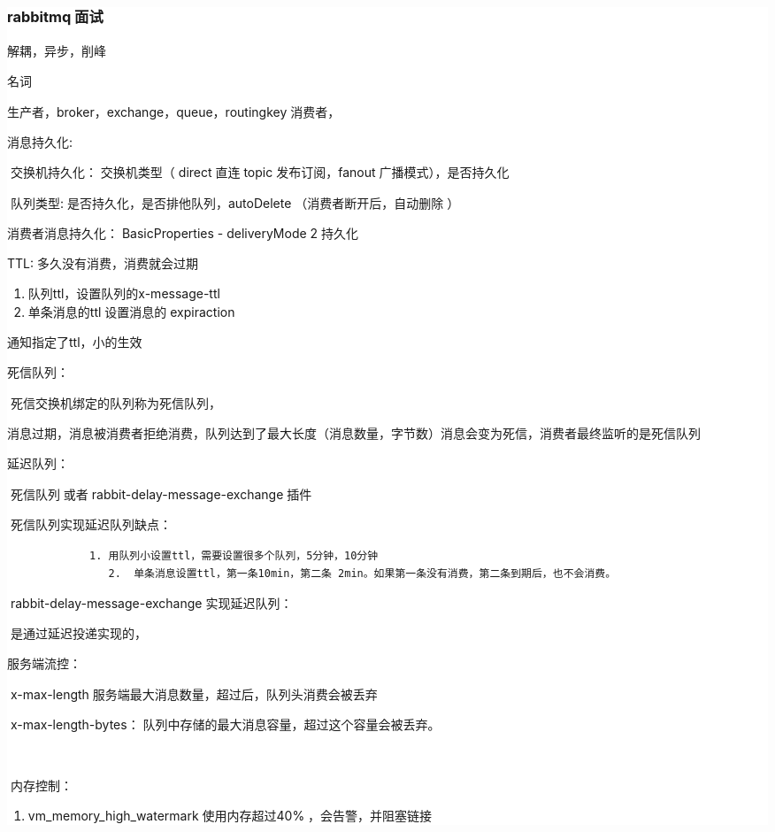  ### rabbitmq 面试

解耦，异步，削峰



名词  

生产者，broker，exchange，queue，routingkey 消费者，



消息持久化: 

​    交换机持久化： 交换机类型（  direct  直连  topic 发布订阅，fanout 广播模式），是否持久化

​    队列类型:  是否持久化，是否排他队列，autoDelete （消费者断开后，自动删除 ）

   消费者消息持久化： BasicProperties - deliveryMode  2 持久化



TTL: 多久没有消费，消费就会过期

1. 队列ttl，设置队列的x-message-ttl
2. 单条消息的ttl  设置消息的 expiraction

通知指定了ttl，小的生效





死信队列：

​       死信交换机绑定的队列称为死信队列，

​     消息过期，消息被消费者拒绝消费，队列达到了最大长度（消息数量，字节数）消息会变为死信，消费者最终监听的是死信队列



延迟队列：

​        死信队列  或者 rabbit-delay-message-exchange 插件

​         死信队列实现延迟队列缺点：  

                 1. 用队列小设置ttl，需要设置很多个队列，5分钟，10分钟
                    2.  单条消息设置ttl，第一条10min，第二条 2min。如果第一条没有消费，第二条到期后，也不会消费。

​         rabbit-delay-message-exchange 实现延迟队列：

​        是通过延迟投递实现的， 





服务端流控：

​       x-max-length  服务端最大消息数量，超过后，队列头消费会被丢弃

​      x-max-length-bytes： 队列中存储的最大消息容量，超过这个容量会被丢弃。

​    

​      内存控制：

   1. vm_memory_high_watermark  使用内存超过40% ，会告警，并阻塞链接
